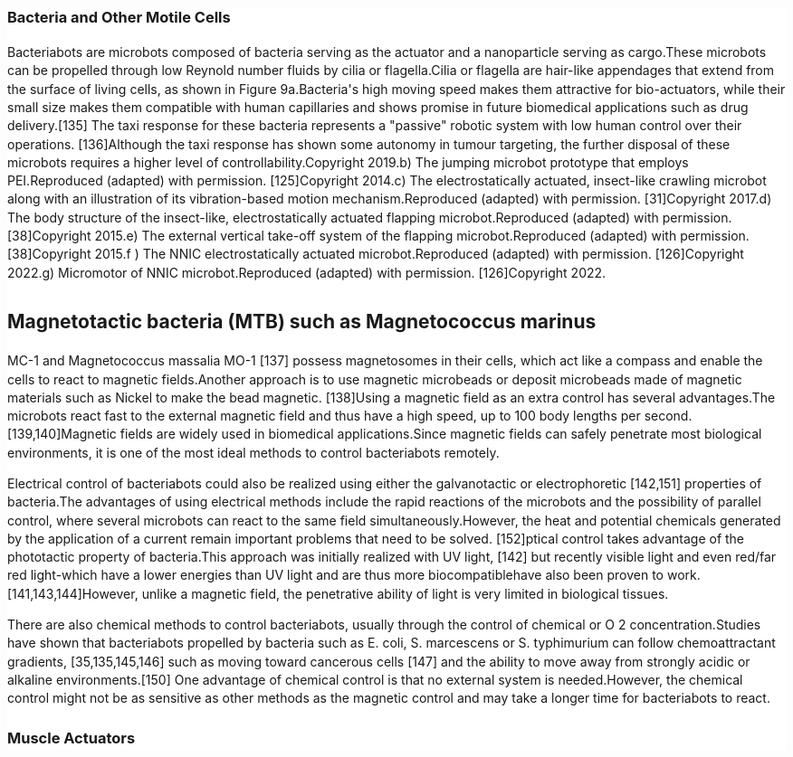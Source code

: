 
### Bacteria and Other Motile Cells

Bacteriabots are microbots composed of bacteria serving as the actuator and a nanoparticle serving as cargo.These microbots can be propelled through low Reynold number fluids by cilia or flagella.Cilia or flagella are hair-like appendages that extend from the surface of living cells, as shown in Figure 9a.Bacteria's high moving speed makes them attractive for bio-actuators, while their small size makes them compatible with human capillaries and shows promise in future biomedical applications such as drug delivery.[135] The taxi response for these bacteria represents a "passive" robotic system with low human control over their operations. [136]Although the taxi response has shown some autonomy in tumour targeting, the further disposal of these microbots requires a higher level of controllability.Copyright 2019.b) The jumping microbot prototype that employs PEI.Reproduced (adapted) with permission. [125]Copyright 2014.c) The electrostatically actuated, insect-like crawling microbot along with an illustration of its vibration-based motion mechanism.Reproduced (adapted) with permission. [31]Copyright 2017.d) The body structure of the insect-like, electrostatically actuated flapping microbot.Reproduced (adapted) with permission. [38]Copyright 2015.e) The external vertical take-off system of the flapping microbot.Reproduced (adapted) with permission. [38]Copyright 2015.f ) The NNIC electrostatically actuated microbot.Reproduced (adapted) with permission. [126]Copyright 2022.g) Micromotor of NNIC microbot.Reproduced (adapted) with permission. [126]Copyright 2022.


## Magnetotactic bacteria (MTB) such as Magnetococcus marinus

MC-1 and Magnetococcus massalia MO-1 [137] possess magnetosomes in their cells, which act like a compass and enable the cells to react to magnetic fields.Another approach is to use magnetic microbeads or deposit microbeads made of magnetic materials such as Nickel to make the bead magnetic. [138]Using a magnetic field as an extra control has several advantages.The microbots react fast to the external magnetic field and thus have a high speed, up to 100 body lengths per second. [139,140]Magnetic fields are widely used in biomedical applications.Since magnetic fields can safely penetrate most biological environments, it is one of the most ideal methods to control bacteriabots remotely.

Electrical control of bacteriabots could also be realized using either the galvanotactic or electrophoretic [142,151] properties of bacteria.The advantages of using electrical methods include the rapid reactions of the microbots and the possibility of parallel control, where several microbots can react to the same field simultaneously.However, the heat and potential chemicals generated by the application of a current remain important problems that need to be solved. [152]ptical control takes advantage of the phototactic property of bacteria.This approach was initially realized with UV light, [142] but recently visible light and even red/far red light-which have a lower energies than UV light and are thus more biocompatiblehave also been proven to work. [141,143,144]However, unlike a magnetic field, the penetrative ability of light is very limited in biological tissues.

There are also chemical methods to control bacteriabots, usually through the control of chemical or O 2 concentration.Studies have shown that bacteriabots propelled by bacteria such as E. coli, S. marcescens or S. typhimurium can follow chemoattractant gradients, [35,135,145,146] such as moving toward cancerous cells [147] and the ability to move away from strongly acidic or alkaline environments.[150] One advantage of chemical control is that no external system is needed.However, the chemical control might not be as sensitive as other methods as the magnetic control and may take a longer time for bacteriabots to react.


### Muscle Actuators
